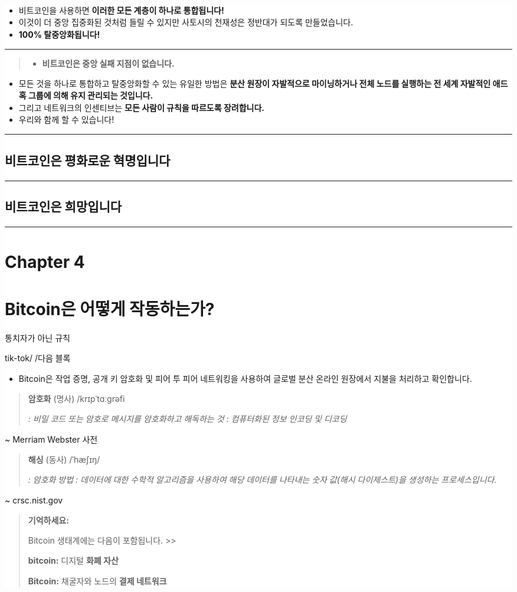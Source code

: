 * 비트코인을 사용하면 **이러한 모든 계층이 하나로 통합됩니다!**
* 이것이 더 중앙 집중화된 것처럼 들릴 수 있지만
사토시의 천재성은 정반대가 되도록 만들었습니다.
* **100% 탈중앙화됩니다!**

---

>* **비트코인은 중앙 실패 지점이 없습니다.**

* 모든 것을 하나로 통합하고 탈중앙화할 수 있는 유일한 방법은
**분산 원장이 자발적으로 마이닝하거나
전체 노드를 실행하는 전 세계 자발적인 애드혹 그룹에 의해 유지 관리되는 것입니다.**
* 그리고 네트워크의 인센티브는 **모든 사람이 규칙을 따르도록 장려합니다.**
* 우리와 함께 할 수 있습니다!

---
## 비트코인은 평화로운 혁명입니다
---
## 비트코인은 희망입니다
---

# Chapter 4

# Bitcoin은 어떻게 작동하는가?

통치자가 아닌 규칙

tik-tok/
/다음 블록
* Bitcoin은 작업 증명, 공개 키 암호화 및 피어 투 피어 네트워킹을 사용하여 글로벌 분산 온라인 원장에서 지불을 처리하고 확인합니다.

>**암호화** (명사) /krɪpˈtɑːɡrəfi
>
>*: 비밀 코드 또는 암호로 메시지를 암호화하고 해독하는 것
>: 컴퓨터화된 정보 인코딩 및 디코딩*

~ Merriam Webster 사전

>**해싱** (동사) /ˈhæʃɪŋ/
>
>*: 암호화 방법
>: 데이터에 대한 수학적 알고리즘을 사용하여 해당 데이터를 나타내는 숫자 값(해시 다이제스트)을 생성하는 프로세스입니다.*

~ crsc.nist.gov

>**기억하세요:**
>
>Bitcoin 생태계에는 다음이 포함됩니다. >>
>
>**bitcoin:** 디지털 **화폐 자산**
>
>**Bitcoin:** 채굴자와 노드의 **결제 네트워크**
